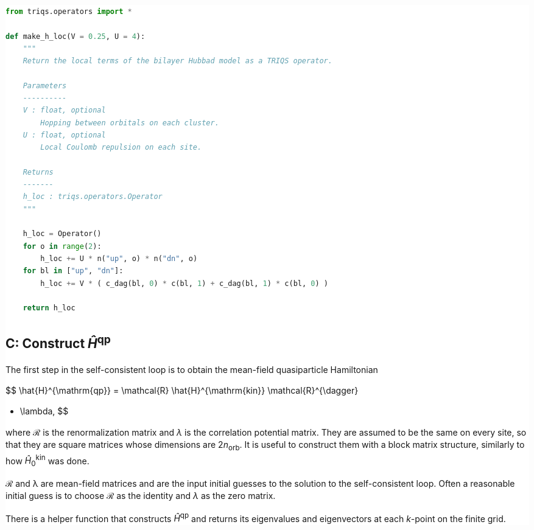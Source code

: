 ```python
from triqs.operators import *

def make_h_loc(V = 0.25, U = 4):
    """
    Return the local terms of the bilayer Hubbad model as a TRIQS operator.
    
    Parameters
    ----------
    V : float, optional
        Hopping between orbitals on each cluster.
    U : float, optional
        Local Coulomb repulsion on each site.

    Returns
    -------
    h_loc : triqs.operators.Operator
    """
    
    h_loc = Operator()
    for o in range(2):
        h_loc += U * n("up", o) * n("dn", o)
    for bl in ["up", "dn"]:
        h_loc += V * ( c_dag(bl, 0) * c(bl, 1) + c_dag(bl, 1) * c(bl, 0) )

    return h_loc
```

## C: Construct $\hat{H}^{\mathrm{qp}}$

The first step in the self-consistent loop is to obtain the mean-field 
quasiparticle Hamiltonian

$$
\hat{H}^{\mathrm{qp}} = 
\mathcal{R} \hat{H}^{\mathrm{kin}} \mathcal{R}^{\dagger}
+ \lambda,
$$

where $\mathcal{R}$ is the renormalization matrix and $\lambda$ is the 
correlation potential matrix. They are assumed to be the same on every site, 
so that they are square matrices whose dimensions are $2 n_{\mathrm{orb}}$.
It is useful to construct them with a block matrix structure, similarly to how 
$\hat{H}^{\mathrm{kin}}_0$ was done.

$\mathcal{R}$ and $\mathcal{\lambda}$ are mean-field matrices and are the 
input initial guesses to the solution to the self-consistent loop. Often a 
reasonable initial guess is to choose $\mathcal{R}$ as the identity and 
$\lambda$ as the zero matrix.

There is a helper function that constructs $\hat{H}^{\mathrm{qp}}$ and 
returns its eigenvalues and eigenvectors at each $k$-point on the finite 
grid.


[^Lechermann2007]: [F. Lechermann, A. Georges, G. Kotliar, and O. Parcollet, 
